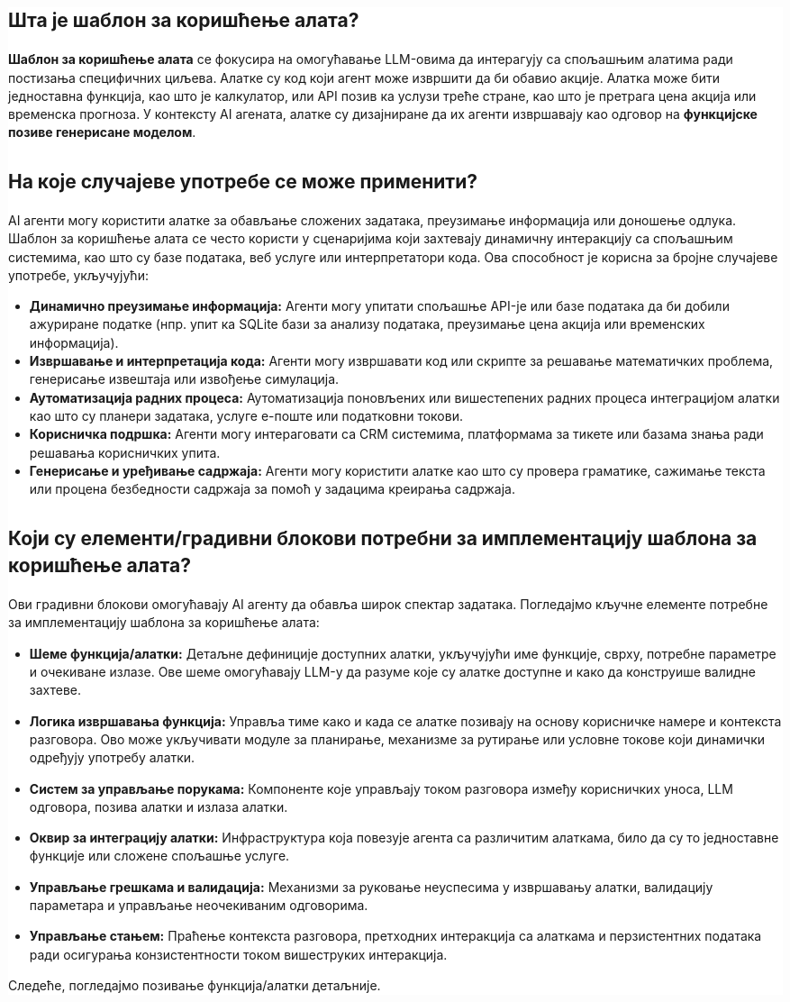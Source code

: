 ## Шта је шаблон за коришћење алата?

**Шаблон за коришћење алата** се фокусира на омогућавање LLM-овима да интерагују са спољашњим алатима ради постизања специфичних циљева. Алатке су код који агент може извршити да би обавио акције. Алатка може бити једноставна функција, као што је калкулатор, или API позив ка услузи треће стране, као што је претрага цена акција или временска прогноза. У контексту AI агената, алатке су дизајниране да их агенти извршавају као одговор на **функцијске позиве генерисане моделом**.

## На које случајеве употребе се може применити?

AI агенти могу користити алатке за обављање сложених задатака, преузимање информација или доношење одлука. Шаблон за коришћење алата се често користи у сценаријима који захтевају динамичну интеракцију са спољашњим системима, као што су базе података, веб услуге или интерпретатори кода. Ова способност је корисна за бројне случајеве употребе, укључујући:

- **Динамично преузимање информација:** Агенти могу упитати спољашње API-је или базе података да би добили ажуриране податке (нпр. упит ка SQLite бази за анализу података, преузимање цена акција или временских информација).
- **Извршавање и интерпретација кода:** Агенти могу извршавати код или скрипте за решавање математичких проблема, генерисање извештаја или извођење симулација.
- **Аутоматизација радних процеса:** Аутоматизација поновљених или вишестепених радних процеса интеграцијом алатки као што су планери задатака, услуге е-поште или податковни токови.
- **Корисничка подршка:** Агенти могу интераговати са CRM системима, платформама за тикете или базама знања ради решавања корисничких упита.
- **Генерисање и уређивање садржаја:** Агенти могу користити алатке као што су провера граматике, сажимање текста или процена безбедности садржаја за помоћ у задацима креирања садржаја.

## Који су елементи/градивни блокови потребни за имплементацију шаблона за коришћење алата?

Ови градивни блокови омогућавају AI агенту да обавља широк спектар задатака. Погледајмо кључне елементе потребне за имплементацију шаблона за коришћење алата:

- **Шеме функција/алатки:** Детаљне дефиниције доступних алатки, укључујући име функције, сврху, потребне параметре и очекиване излазе. Ове шеме омогућавају LLM-у да разуме које су алатке доступне и како да конструише валидне захтеве.

- **Логика извршавања функција:** Управља тиме како и када се алатке позивају на основу корисничке намере и контекста разговора. Ово може укључивати модуле за планирање, механизме за рутирање или условне токове који динамички одређују употребу алатки.

- **Систем за управљање порукама:** Компоненте које управљају током разговора између корисничких уноса, LLM одговора, позива алатки и излаза алатки.

- **Оквир за интеграцију алатки:** Инфраструктура која повезује агента са различитим алаткама, било да су то једноставне функције или сложене спољашње услуге.

- **Управљање грешкама и валидација:** Механизми за руковање неуспесима у извршавању алатки, валидацију параметара и управљање неочекиваним одговорима.

- **Управљање стањем:** Праћење контекста разговора, претходних интеракција са алаткама и перзистентних података ради осигурања конзистентности током вишеструких интеракција.

Следеће, погледајмо позивање функција/алатки детаљније.
